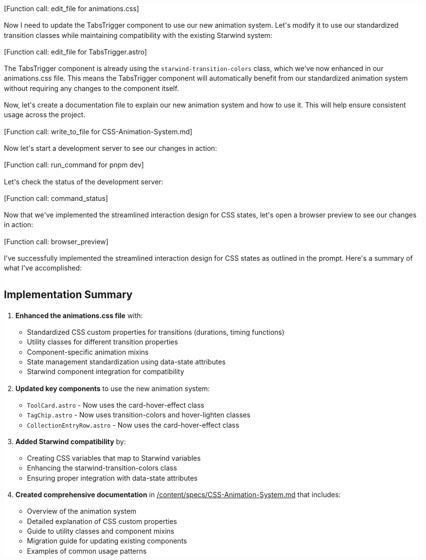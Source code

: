 [Function call: edit_file for animations.css]

Now I need to update the TabsTrigger component to use our new animation system. Let's modify it to use our standardized transition classes while maintaining compatibility with the existing Starwind system:

[Function call: edit_file for TabsTrigger.astro]

The TabsTrigger component is already using the `starwind-transition-colors` class, which we've now enhanced in our animations.css file. This means the TabsTrigger component will automatically benefit from our standardized animation system without requiring any changes to the component itself.

Now, let's create a documentation file to explain our new animation system and how to use it. This will help ensure consistent usage across the project.

[Function call: write_to_file for CSS-Animation-System.md]

Now let's start a development server to see our changes in action:

[Function call: run_command for pnpm dev]

Let's check the status of the development server:

[Function call: command_status]

Now that we've implemented the streamlined interaction design for CSS states, let's open a browser preview to see our changes in action:

[Function call: browser_preview]

I've successfully implemented the streamlined interaction design for CSS states as outlined in the prompt. Here's a summary of what I've accomplished:

## Implementation Summary

1. **Enhanced the animations.css file** with:
   - Standardized CSS custom properties for transitions (durations, timing functions)
   - Utility classes for different transition properties
   - Component-specific animation mixins
   - State management standardization using data-state attributes
   - Starwind component integration for compatibility

2. **Updated key components** to use the new animation system:
   - `ToolCard.astro` - Now uses the card-hover-effect class
   - `TagChip.astro` - Now uses transition-colors and hover-lighten classes
   - `CollectionEntryRow.astro` - Now uses the card-hover-effect class

3. **Added Starwind compatibility** by:
   - Creating CSS variables that map to Starwind variables
   - Enhancing the starwind-transition-colors class
   - Ensuring proper integration with data-state attributes

4. **Created comprehensive documentation** in [/content/specs/CSS-Animation-System.md](cci:7://file:///Users/mpstaton/code/lossless-monorepo/content/specs/CSS-Animation-System.md:0:0-0:0) that includes:
   - Overview of the animation system
   - Detailed explanation of CSS custom properties
   - Guide to utility classes and component mixins
   - Migration guide for updating existing components
   - Examples of common usage patterns

